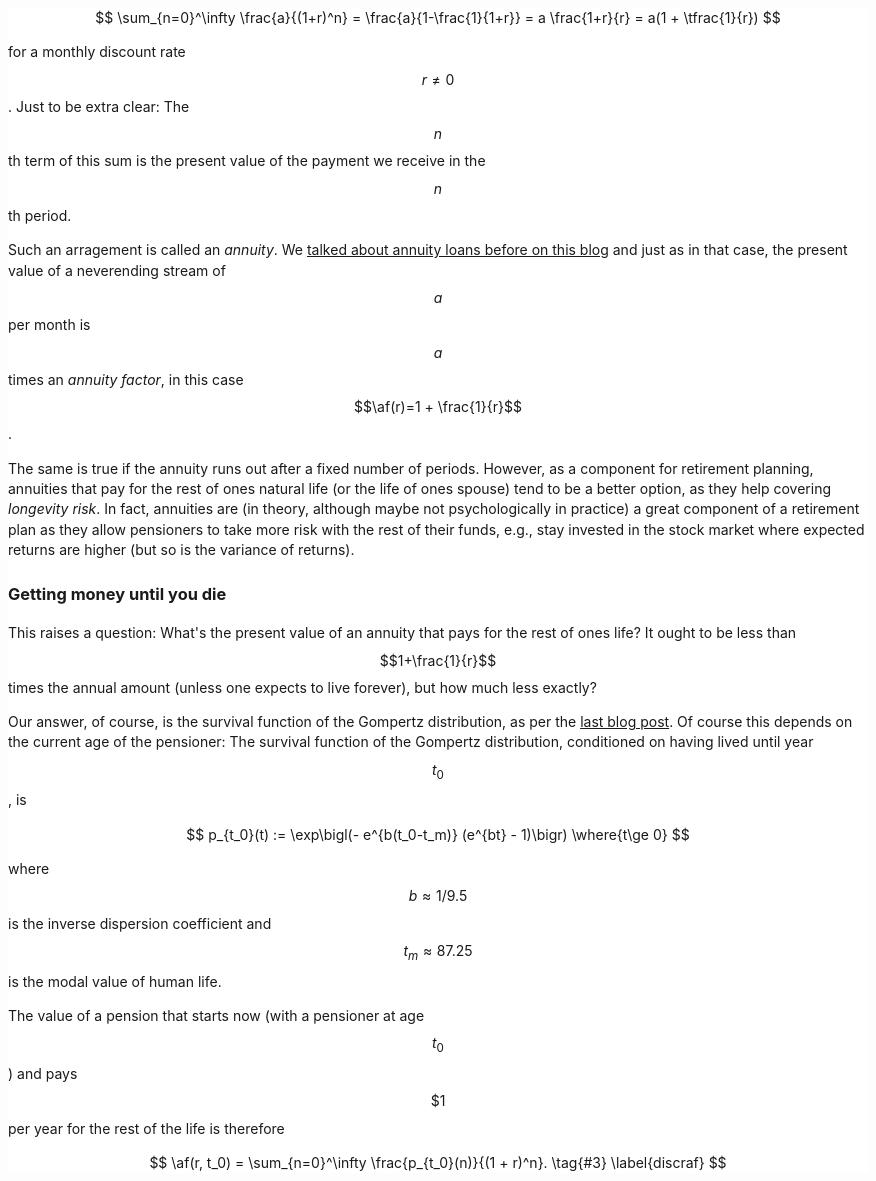$$
\sum_{n=0}^\infty \frac{a}{(1+r)^n} = \frac{a}{1-\frac{1}{1+r}}
= a \frac{1+r}{r} = a(1 + \tfrac{1}{r})
$$

for a monthly discount rate $$r\ne 0$$. Just to be extra clear: The
$$n$$th term of this sum is the present value of the payment we
receive in the $$n$$th period.

Such an arragement is called an _annuity_. We [talked about annuity
loans before on this blog](/blog/2019/08/20/annuity-loans.html) and
just as in that case, the present value of a neverending stream of
$$a$$ per month is $$a$$ times an _annuity factor_, in this case
$$\af(r)=1 + \frac{1}{r}$$.

The same is true if the annuity runs out after a fixed number of
periods. However, as a component for retirement planning, annuities
that pay for the rest of ones natural life (or the life of ones
spouse) tend to be a better option, as they
help covering _longevity risk_. In fact, annuities are (in theory,
although maybe not psychologically in practice) a great component of a
retirement plan as they allow pensioners to take more risk with
the rest of their funds, e.g., stay invested in the stock market
where expected returns are higher (but so is the variance of returns).

### Getting money until you die

This raises a question: What's the present value of an annuity that
pays for the rest of ones life? It ought to be less than
$$1+\frac{1}{r}$$ times the annual amount (unless one expects to live
forever), but how much less exactly?

Our answer, of course, is the survival function of the Gompertz
distribution, as per the [last blog
post](/blog/2021/03/23/pis-deaths-and-statistics.html#plugging-it-all-together). Of
course this depends on the current age of the pensioner: The survival
function of the Gompertz distribution,
conditioned on having lived until year $$t_0$$, is

$$
p_{t_0}(t) := \exp\bigl(- e^{b(t_0-t_m)} (e^{bt} - 1)\bigr)
\where{t\ge 0}
$$

where $$b \approx 1/9.5$$ is the inverse dispersion coefficient and
$$t_m \approx 87.25$$ is the modal value of human life.

The value of a pension that starts now (with a pensioner at age
$$t_0$$) and pays $$\$1$$ per year for the rest of the life is
therefore

$$
\af(r, t_0) =
\sum_{n=0}^\infty \frac{p_{t_0}(n)}{(1 + r)^n}.
\tag{#3} \label{discraf}
$$

